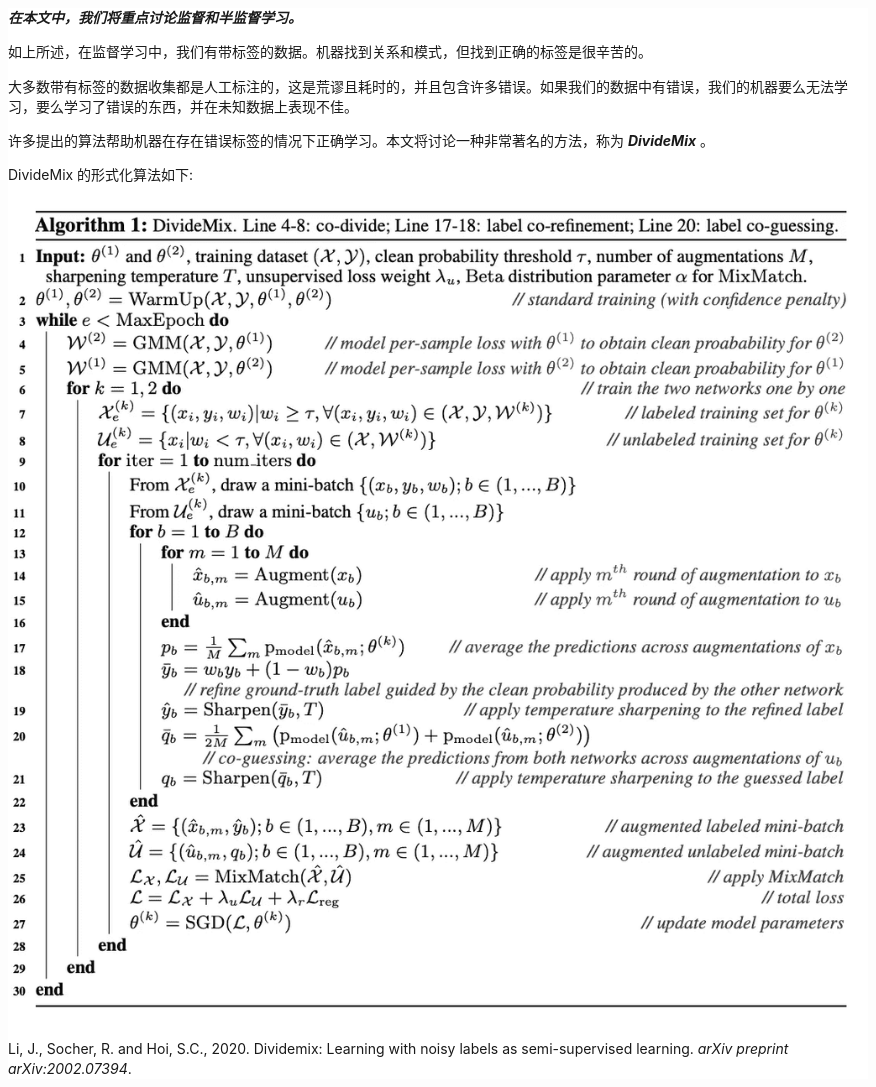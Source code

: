 ***在本文中，我们将重点讨论监督和半监督学习。***

如上所述，在监督学习中，我们有带标签的数据。机器找到关系和模式，但找到正确的标签是很辛苦的。

大多数带有标签的数据收集都是人工标注的，这是荒谬且耗时的，并且包含许多错误。如果我们的数据中有错误，我们的机器要么无法学习，要么学习了错误的东西，并在未知数据上表现不佳。

许多提出的算法帮助机器在存在错误标签的情况下正确学习。本文将讨论一种非常著名的方法，称为 ***DivideMix*** 。

DivideMix 的形式化算法如下:

![](img/cb9fa06865214d67da3f0c6e4f9686dc.png)

Li, J., Socher, R. and Hoi, S.C., 2020\. Dividemix: Learning with noisy labels as semi-supervised learning. *arXiv preprint arXiv:2002.07394*.
